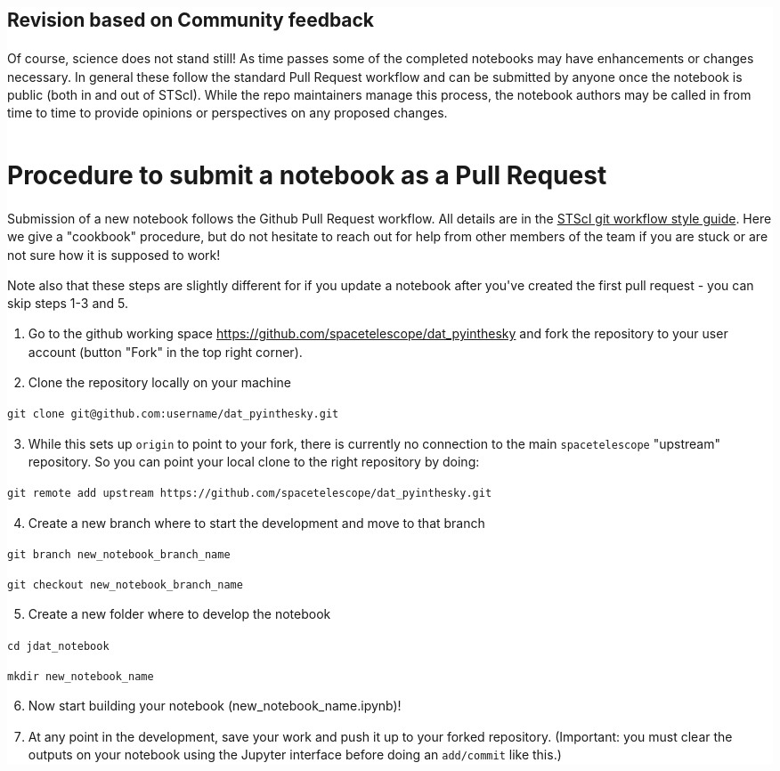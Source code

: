 ## Revision based on Community feedback

Of course, science does not stand still!  As time passes some of the completed notebooks may have enhancements
or changes necessary.  In general these follow the standard Pull Request workflow and can be submitted by anyone
once the notebook is public (both in and out of STScI).  While the repo maintainers manage this process, the notebook
authors may be called in from time to time to provide opinions or perspectives on any proposed changes.

# Procedure to submit a notebook as a Pull Request

Submission of a new notebook follows the Github Pull Request workflow.  All details are in the
[STScI git workflow style guide](https://github.com/spacetelescope/style-guides/blob/master/guides/git-workflow.md).
Here we give a "cookbook" procedure,
but do not hesitate to reach out for help from other members of the team if you are stuck or are not sure how
it is supposed to work!

Note also that these steps are slightly different for if you update a notebook after you've created the first pull request - you can skip steps 1-3 and 5.

1. Go to the github working space https://github.com/spacetelescope/dat_pyinthesky and fork the repository to your user account
(button "Fork" in the top right corner).

2. Clone the repository locally on your machine

``git clone git@github.com:username/dat_pyinthesky.git``

3. While this sets up ``origin`` to point to your fork, there is currently no connection to the main ``spacetelescope`` "upstream" repository.  So you can point your local clone to the right repository by doing:

``git remote add upstream https://github.com/spacetelescope/dat_pyinthesky.git``

4. Create a new branch where to start the development and move to that branch

``git branch new_notebook_branch_name``

``git checkout new_notebook_branch_name``

5. Create a new folder where to develop the notebook

``cd jdat_notebook``

``mkdir new_notebook_name``

6. Now start building your notebook (new_notebook_name.ipynb)!

7. At any point in the development, save your work and push it up to your forked repository. (Important: you must clear the outputs on your notebook using the Jupyter interface before doing an ``add/commit`` like this.)
